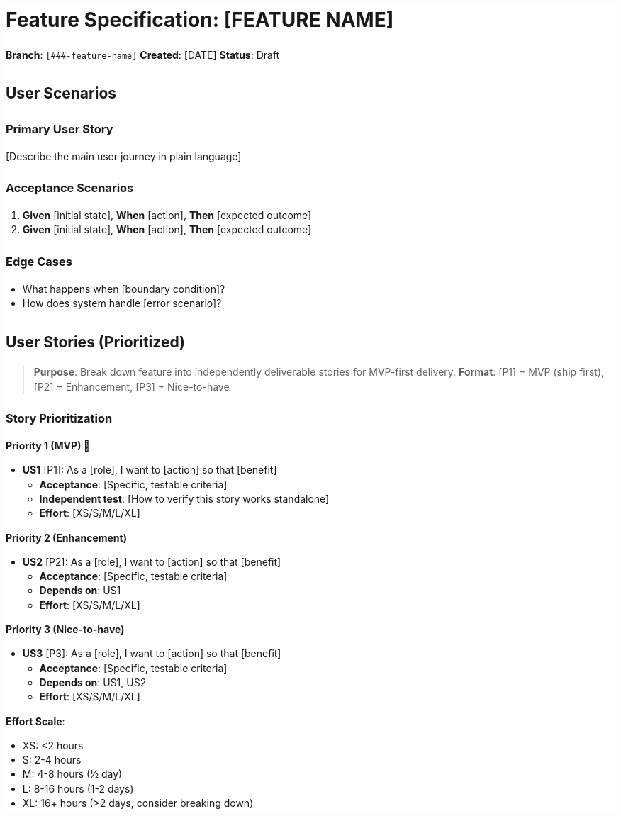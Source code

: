 # Feature Specification: [FEATURE NAME]

**Branch**: `[###-feature-name]`
**Created**: [DATE]
**Status**: Draft

## User Scenarios

### Primary User Story
[Describe the main user journey in plain language]

### Acceptance Scenarios
1. **Given** [initial state], **When** [action], **Then** [expected outcome]
2. **Given** [initial state], **When** [action], **Then** [expected outcome]

### Edge Cases
- What happens when [boundary condition]?
- How does system handle [error scenario]?

## User Stories (Prioritized)

> **Purpose**: Break down feature into independently deliverable stories for MVP-first delivery.
> **Format**: [P1] = MVP (ship first), [P2] = Enhancement, [P3] = Nice-to-have

### Story Prioritization

**Priority 1 (MVP) 🎯**
- **US1** [P1]: As a [role], I want to [action] so that [benefit]
  - **Acceptance**: [Specific, testable criteria]
  - **Independent test**: [How to verify this story works standalone]
  - **Effort**: [XS/S/M/L/XL]

**Priority 2 (Enhancement)**
- **US2** [P2]: As a [role], I want to [action] so that [benefit]
  - **Acceptance**: [Specific, testable criteria]
  - **Depends on**: US1
  - **Effort**: [XS/S/M/L/XL]

**Priority 3 (Nice-to-have)**
- **US3** [P3]: As a [role], I want to [action] so that [benefit]
  - **Acceptance**: [Specific, testable criteria]
  - **Depends on**: US1, US2
  - **Effort**: [XS/S/M/L/XL]

**Effort Scale**:
- XS: <2 hours
- S: 2-4 hours
- M: 4-8 hours (½ day)
- L: 8-16 hours (1-2 days)
- XL: 16+ hours (>2 days, consider breaking down)
